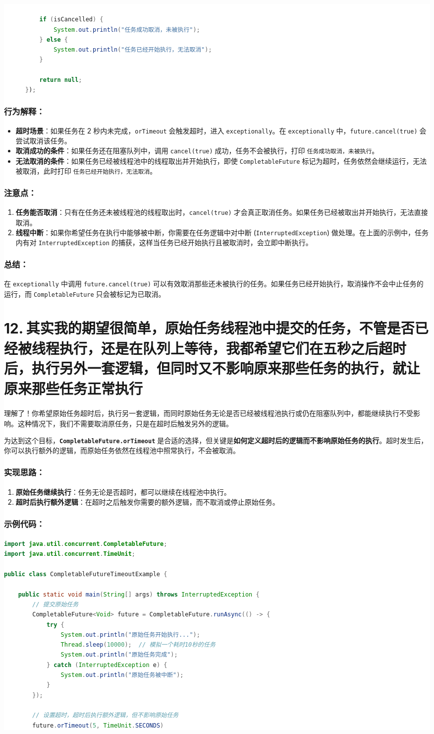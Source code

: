 ```java
          
          if (isCancelled) {
              System.out.println("任务成功取消，未被执行");
          } else {
              System.out.println("任务已经开始执行，无法取消");
          }
          
          return null;
      });
```

### 行为解释：

- **超时场景**：如果任务在 2 秒内未完成，`orTimeout` 会触发超时，进入 `exceptionally`。在 `exceptionally` 中，`future.cancel(true)` 会尝试取消该任务。
- **取消成功的条件**：如果任务还在阻塞队列中，调用 `cancel(true)` 成功，任务不会被执行，打印 `任务成功取消，未被执行`。
- **无法取消的条件**：如果任务已经被线程池中的线程取出并开始执行，即使 `CompletableFuture` 标记为超时，任务依然会继续运行，无法被取消，此时打印 `任务已经开始执行，无法取消`。

### 注意点：

1. **任务能否取消**：只有在任务还未被线程池的线程取出时，`cancel(true)` 才会真正取消任务。如果任务已经被取出并开始执行，无法直接取消。
2. **线程中断**：如果你希望任务在执行中能够被中断，你需要在任务逻辑中对中断 (`InterruptedException`) 做处理。在上面的示例中，任务内有对 `InterruptedException` 的捕获，这样当任务已经开始执行且被取消时，会立即中断执行。

### 总结：

在 `exceptionally` 中调用 `future.cancel(true)` 可以有效取消那些还未被执行的任务。如果任务已经开始执行，取消操作不会中止任务的运行，而 `CompletableFuture` 只会被标记为已取消。

# 12. 其实我的期望很简单，原始任务线程池中提交的任务，不管是否已经被线程执行，还是在队列上等待，我都希望它们在五秒之后超时后，执行另外一套逻辑，但同时又不影响原来那些任务的执行，就让原来那些任务正常执行
理解了！你希望原始任务超时后，执行另一套逻辑，而同时原始任务无论是否已经被线程池执行或仍在阻塞队列中，都能继续执行不受影响。这种情况下，我们不需要取消原任务，只是在超时后触发另外的逻辑。

为达到这个目标，**`CompletableFuture.orTimeout`** 是合适的选择，但关键是**如何定义超时后的逻辑而不影响原始任务的执行**。超时发生后，你可以执行额外的逻辑，而原始任务依然在线程池中照常执行，不会被取消。

### 实现思路：
1. **原始任务继续执行**：任务无论是否超时，都可以继续在线程池中执行。
2. **超时后执行额外逻辑**：在超时之后触发你需要的额外逻辑，而不取消或停止原始任务。

### 示例代码：

```java
import java.util.concurrent.CompletableFuture;
import java.util.concurrent.TimeUnit;

public class CompletableFutureTimeoutExample {

    public static void main(String[] args) throws InterruptedException {
        // 提交原始任务
        CompletableFuture<Void> future = CompletableFuture.runAsync(() -> {
            try {
                System.out.println("原始任务开始执行...");
                Thread.sleep(10000);  // 模拟一个耗时10秒的任务
                System.out.println("原始任务完成");
            } catch (InterruptedException e) {
                System.out.println("原始任务被中断");
            }
        });

        // 设置超时，超时后执行额外逻辑，但不影响原始任务
        future.orTimeout(5, TimeUnit.SECONDS)
```